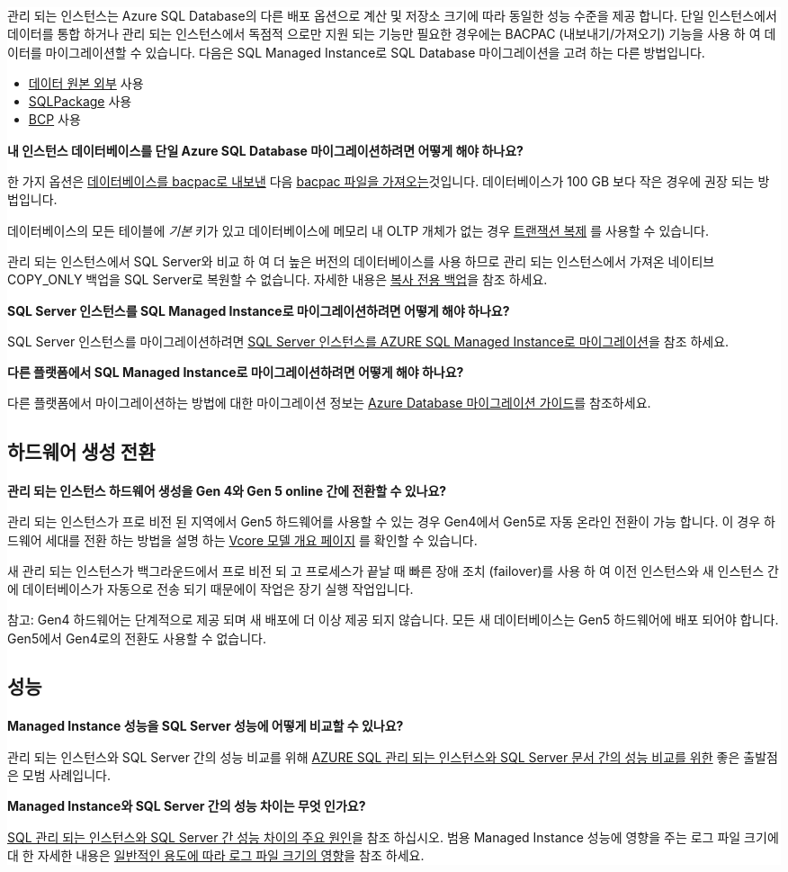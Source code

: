 관리 되는 인스턴스는 Azure SQL Database의 다른 배포 옵션으로 계산 및 저장소 크기에 따라 동일한 성능 수준을 제공 합니다. 단일 인스턴스에서 데이터를 통합 하거나 관리 되는 인스턴스에서 독점적 으로만 지원 되는 기능만 필요한 경우에는 BACPAC (내보내기/가져오기) 기능을 사용 하 여 데이터를 마이그레이션할 수 있습니다. 다음은 SQL Managed Instance로 SQL Database 마이그레이션을 고려 하는 다른 방법입니다. 
- [데이터 원본 외부](https://techcommunity.microsoft.com/t5/azure-database-support-blog/lesson-learned-129-using-data-source-external-from-azure-sql/ba-p/1443210) 사용
- [SQLPackage](https://techcommunity.microsoft.com/t5/azure-database-support-blog/how-to-migrate-azure-sql-database-to-azure-sql-managed-instance/ba-p/369182) 사용
- [BCP](https://medium.com/azure-sqldb-managed-instance/migrate-from-azure-sql-managed-instance-using-bcp-674c92efdca7) 사용

**내 인스턴스 데이터베이스를 단일 Azure SQL Database 마이그레이션하려면 어떻게 해야 하나요?**

한 가지 옵션은 [데이터베이스를 bacpac로 내보낸](../database/database-export.md) 다음 [bacpac 파일을 가져오는](../database/database-import.md)것입니다. 데이터베이스가 100 GB 보다 작은 경우에 권장 되는 방법입니다.

데이터베이스의 모든 테이블에 *기본* 키가 있고 데이터베이스에 메모리 내 OLTP 개체가 없는 경우 [트랜잭션 복제](replication-two-instances-and-sql-server-configure-tutorial.md?view=sql-server-2017&preserve-view=true) 를 사용할 수 있습니다.

관리 되는 인스턴스에서 SQL Server와 비교 하 여 더 높은 버전의 데이터베이스를 사용 하므로 관리 되는 인스턴스에서 가져온 네이티브 COPY_ONLY 백업을 SQL Server로 복원할 수 없습니다. 자세한 내용은 [복사 전용 백업](https://docs.microsoft.com/sql/relational-databases/backup-restore/copy-only-backups-sql-server?view=sql-server-ver15&preserve-view=true)을 참조 하세요.

**SQL Server 인스턴스를 SQL Managed Instance로 마이그레이션하려면 어떻게 해야 하나요?**

SQL Server 인스턴스를 마이그레이션하려면 [SQL Server 인스턴스를 AZURE SQL Managed Instance로 마이그레이션](migrate-to-instance-from-sql-server.md)을 참조 하세요.

**다른 플랫폼에서 SQL Managed Instance로 마이그레이션하려면 어떻게 해야 하나요?**

다른 플랫폼에서 마이그레이션하는 방법에 대한 마이그레이션 정보는 [Azure Database 마이그레이션 가이드](https://datamigration.microsoft.com/)를 참조하세요.

## <a name="switch-hardware-generation"></a>하드웨어 생성 전환 

**관리 되는 인스턴스 하드웨어 생성을 Gen 4와 Gen 5 online 간에 전환할 수 있나요?**

관리 되는 인스턴스가 프로 비전 된 지역에서 Gen5 하드웨어를 사용할 수 있는 경우 Gen4에서 Gen5로 자동 온라인 전환이 가능 합니다. 이 경우 하드웨어 세대를 전환 하는 방법을 설명 하는 [Vcore 모델 개요 페이지](../database/service-tiers-vcore.md) 를 확인할 수 있습니다.

새 관리 되는 인스턴스가 백그라운드에서 프로 비전 되 고 프로세스가 끝날 때 빠른 장애 조치 (failover)를 사용 하 여 이전 인스턴스와 새 인스턴스 간에 데이터베이스가 자동으로 전송 되기 때문에이 작업은 장기 실행 작업입니다.

참고: Gen4 하드웨어는 단계적으로 제공 되며 새 배포에 더 이상 제공 되지 않습니다. 모든 새 데이터베이스는 Gen5 하드웨어에 배포 되어야 합니다. Gen5에서 Gen4로의 전환도 사용할 수 없습니다.

## <a name="performance"></a>성능 

**Managed Instance 성능을 SQL Server 성능에 어떻게 비교할 수 있나요?**

관리 되는 인스턴스와 SQL Server 간의 성능 비교를 위해 [AZURE SQL 관리 되는 인스턴스와 SQL Server 문서 간의 성능 비교를 위한](https://techcommunity.microsoft.com/t5/azure-sql-database/the-best-practices-for-performance-comparison-between-azure-sql/ba-p/683210) 좋은 출발점은 모범 사례입니다.

**Managed Instance와 SQL Server 간의 성능 차이는 무엇 인가요?**

[SQL 관리 되는 인스턴스와 SQL Server 간 성능 차이의 주요 원인](https://azure.microsoft.com/blog/key-causes-of-performance-differences-between-sql-managed-instance-and-sql-server/)을 참조 하십시오. 범용 Managed Instance 성능에 영향을 주는 로그 파일 크기에 대 한 자세한 내용은 [일반적인 용도에 따라 로그 파일 크기의 영향](https://medium.com/azure-sqldb-managed-instance/impact-of-log-file-size-on-general-purpose-managed-instance-performance-21ad170c823e)을 참조 하세요.
